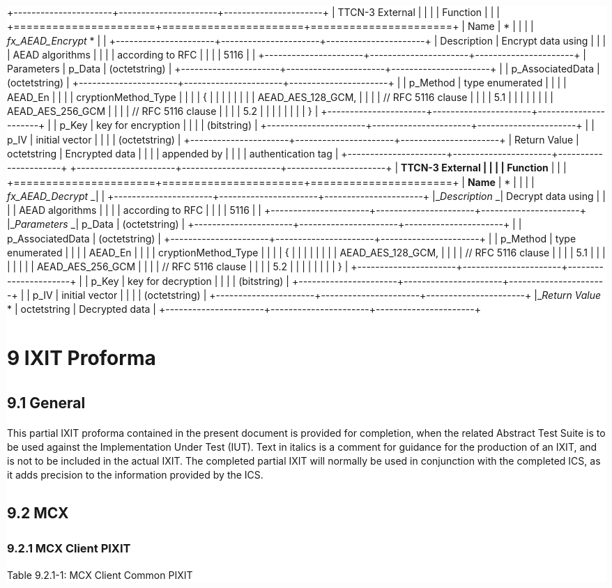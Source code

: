 +----------------------+----------------------+----------------------+ | TTCN-3 External | | | | Function | | | +======================+======================+======================+ | Name | * | | | | _fx_AEAD_Encrypt_ * | | +----------------------+----------------------+----------------------+ | Description | Encrypt data using | | | | AEAD algorithms | | | | according to RFC | | | | 5116 | | +----------------------+----------------------+----------------------+ | Parameters | p_Data | (octetstring) | +----------------------+----------------------+----------------------+ | | p_AssociatedData | (octetstring) | +----------------------+----------------------+----------------------+ | | p_Method | type enumerated | | | | AEAD_En | | | | cryptionMethod_Type | | | | { | | | | | | | | AEAD_AES_128_GCM, | | | | // RFC 5116 clause | | | | 5.1 | | | | | | | | AEAD_AES_256_GCM | | | | // RFC 5116 clause | | | | 5.2 | | | | | | | | } | +----------------------+----------------------+----------------------+ | | p_Key | key for encryption | | | | (bitstring) | +----------------------+----------------------+----------------------+ | | p_IV | initial vector | | | | (octetstring) | +----------------------+----------------------+----------------------+ | Return Value | octetstring | Encrypted data | | | | appended by | | | | authentication tag | +----------------------+----------------------+----------------------+
+----------------------+----------------------+----------------------+ | **TTCN-3 External | | | | Function** | | | +======================+======================+======================+ | **Name** | * | | | | _fx_AEAD_Decrypt_ _| | +----------------------+----------------------+----------------------+ |__Description_ _| Decrypt data using | | | | AEAD algorithms | | | | according to RFC | | | | 5116 | | +----------------------+----------------------+----------------------+ |__Parameters_ _| p_Data | (octetstring) | +----------------------+----------------------+----------------------+ | | p_AssociatedData | (octetstring) | +----------------------+----------------------+----------------------+ | | p_Method | type enumerated | | | | AEAD_En | | | | cryptionMethod_Type | | | | { | | | | | | | | AEAD_AES_128_GCM, | | | | // RFC 5116 clause | | | | 5.1 | | | | | | | | AEAD_AES_256_GCM | | | | // RFC 5116 clause | | | | 5.2 | | | | | | | | } | +----------------------+----------------------+----------------------+ | | p_Key | key for decryption | | | | (bitstring) | +----------------------+----------------------+----------------------+ | | p_IV | initial vector | | | | (octetstring) | +----------------------+----------------------+----------------------+ |__Return Value_ * | octetstring | Decrypted data | +----------------------+----------------------+----------------------+
# 9 IXIT Proforma
## 9.1 General
This partial IXIT proforma contained in the present document is provided for
completion, when the related Abstract Test Suite is to be used against the
Implementation Under Test (IUT).
Text in italics is a comment for guidance for the production of an IXIT, and
is not to be included in the actual IXIT.
The completed partial IXIT will normally be used in conjunction with the
completed ICS, as it adds precision to the information provided by the ICS.
## 9.2 MCX
### 9.2.1 MCX Client PIXIT
Table 9.2.1-1: MCX Client Common PIXIT